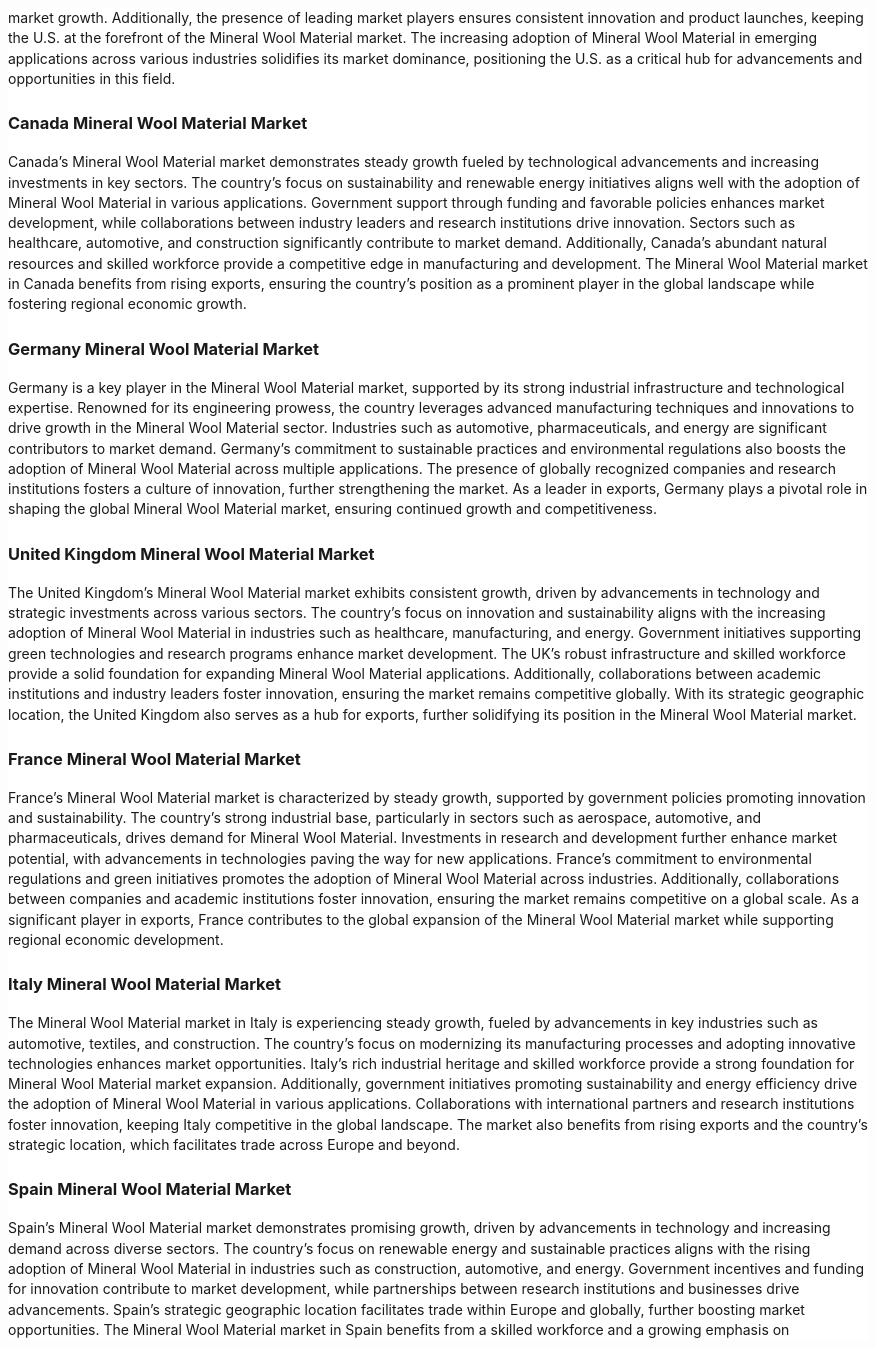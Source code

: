 market growth. Additionally, the presence of leading market players ensures consistent innovation and product launches, keeping the U.S. at the forefront of the Mineral Wool Material market. The increasing adoption of Mineral Wool Material in emerging applications across various industries solidifies its market dominance, positioning the U.S. as a critical hub for advancements and opportunities in this field.</p><h3>Canada Mineral Wool Material Market</h3><p>Canada&rsquo;s Mineral Wool Material market demonstrates steady growth fueled by technological advancements and increasing investments in key sectors. The country&rsquo;s focus on sustainability and renewable energy initiatives aligns well with the adoption of Mineral Wool Material in various applications. Government support through funding and favorable policies enhances market development, while collaborations between industry leaders and research institutions drive innovation. Sectors such as healthcare, automotive, and construction significantly contribute to market demand. Additionally, Canada&rsquo;s abundant natural resources and skilled workforce provide a competitive edge in manufacturing and development. The Mineral Wool Material market in Canada benefits from rising exports, ensuring the country&rsquo;s position as a prominent player in the global landscape while fostering regional economic growth.</p><h3>Germany Mineral Wool Material Market</h3><p>Germany is a key player in the Mineral Wool Material market, supported by its strong industrial infrastructure and technological expertise. Renowned for its engineering prowess, the country leverages advanced manufacturing techniques and innovations to drive growth in the Mineral Wool Material sector. Industries such as automotive, pharmaceuticals, and energy are significant contributors to market demand. Germany&rsquo;s commitment to sustainable practices and environmental regulations also boosts the adoption of Mineral Wool Material across multiple applications. The presence of globally recognized companies and research institutions fosters a culture of innovation, further strengthening the market. As a leader in exports, Germany plays a pivotal role in shaping the global Mineral Wool Material market, ensuring continued growth and competitiveness.</p><h3>United Kingdom Mineral Wool Material Market</h3><p>The United Kingdom&rsquo;s Mineral Wool Material market exhibits consistent growth, driven by advancements in technology and strategic investments across various sectors. The country&rsquo;s focus on innovation and sustainability aligns with the increasing adoption of Mineral Wool Material in industries such as healthcare, manufacturing, and energy. Government initiatives supporting green technologies and research programs enhance market development. The UK&rsquo;s robust infrastructure and skilled workforce provide a solid foundation for expanding Mineral Wool Material applications. Additionally, collaborations between academic institutions and industry leaders foster innovation, ensuring the market remains competitive globally. With its strategic geographic location, the United Kingdom also serves as a hub for exports, further solidifying its position in the Mineral Wool Material market.</p><h3>France Mineral Wool Material Market</h3><p>France&rsquo;s Mineral Wool Material market is characterized by steady growth, supported by government policies promoting innovation and sustainability. The country&rsquo;s strong industrial base, particularly in sectors such as aerospace, automotive, and pharmaceuticals, drives demand for Mineral Wool Material. Investments in research and development further enhance market potential, with advancements in technologies paving the way for new applications. France&rsquo;s commitment to environmental regulations and green initiatives promotes the adoption of Mineral Wool Material across industries. Additionally, collaborations between companies and academic institutions foster innovation, ensuring the market remains competitive on a global scale. As a significant player in exports, France contributes to the global expansion of the Mineral Wool Material market while supporting regional economic development.</p><h3>Italy Mineral Wool Material Market</h3><p>The Mineral Wool Material market in Italy is experiencing steady growth, fueled by advancements in key industries such as automotive, textiles, and construction. The country&rsquo;s focus on modernizing its manufacturing processes and adopting innovative technologies enhances market opportunities. Italy&rsquo;s rich industrial heritage and skilled workforce provide a strong foundation for Mineral Wool Material market expansion. Additionally, government initiatives promoting sustainability and energy efficiency drive the adoption of Mineral Wool Material in various applications. Collaborations with international partners and research institutions foster innovation, keeping Italy competitive in the global landscape. The market also benefits from rising exports and the country&rsquo;s strategic location, which facilitates trade across Europe and beyond.</p><h3>Spain Mineral Wool Material Market</h3><p>Spain&rsquo;s Mineral Wool Material market demonstrates promising growth, driven by advancements in technology and increasing demand across diverse sectors. The country&rsquo;s focus on renewable energy and sustainable practices aligns with the rising adoption of Mineral Wool Material in industries such as construction, automotive, and energy. Government incentives and funding for innovation contribute to market development, while partnerships between research institutions and businesses drive advancements. Spain&rsquo;s strategic geographic location facilitates trade within Europe and globally, further boosting market opportunities. The Mineral Wool Material market in Spain benefits from a skilled workforce and a growing emphasis on
